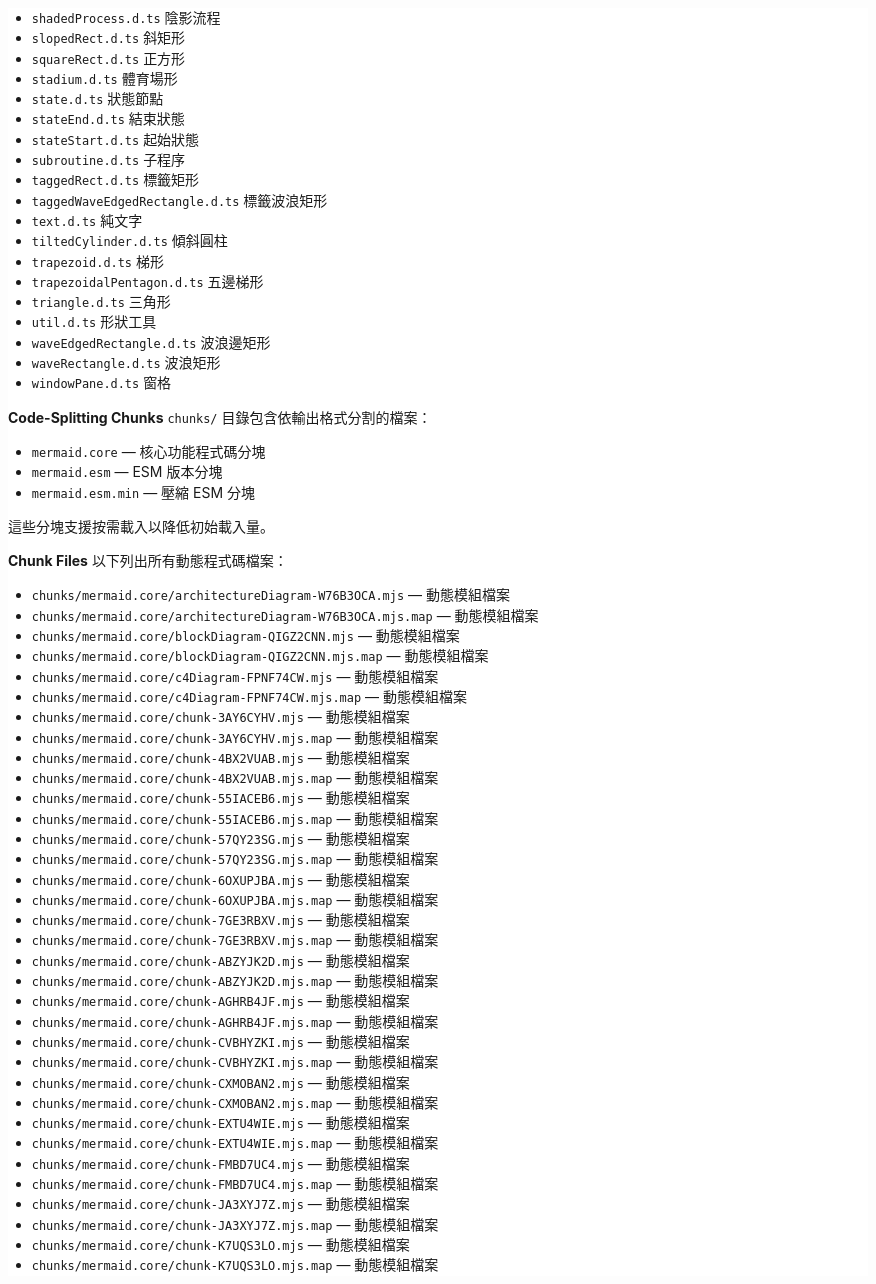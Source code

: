 - `shadedProcess.d.ts` 陰影流程
- `slopedRect.d.ts` 斜矩形
- `squareRect.d.ts` 正方形
- `stadium.d.ts` 體育場形
- `state.d.ts` 狀態節點
- `stateEnd.d.ts` 結束狀態
- `stateStart.d.ts` 起始狀態
- `subroutine.d.ts` 子程序
- `taggedRect.d.ts` 標籤矩形
- `taggedWaveEdgedRectangle.d.ts` 標籤波浪矩形
- `text.d.ts` 純文字
- `tiltedCylinder.d.ts` 傾斜圓柱
- `trapezoid.d.ts` 梯形
- `trapezoidalPentagon.d.ts` 五邊梯形
- `triangle.d.ts` 三角形
- `util.d.ts` 形狀工具
- `waveEdgedRectangle.d.ts` 波浪邊矩形
- `waveRectangle.d.ts` 波浪矩形
- `windowPane.d.ts` 窗格

**Code-Splitting Chunks**
`chunks/` 目錄包含依輸出格式分割的檔案：

- `mermaid.core` — 核心功能程式碼分塊
- `mermaid.esm` — ESM 版本分塊
- `mermaid.esm.min` — 壓縮 ESM 分塊

這些分塊支援按需載入以降低初始載入量。

**Chunk Files**
以下列出所有動態程式碼檔案：
- `chunks/mermaid.core/architectureDiagram-W76B3OCA.mjs` — 動態模組檔案
- `chunks/mermaid.core/architectureDiagram-W76B3OCA.mjs.map` — 動態模組檔案
- `chunks/mermaid.core/blockDiagram-QIGZ2CNN.mjs` — 動態模組檔案
- `chunks/mermaid.core/blockDiagram-QIGZ2CNN.mjs.map` — 動態模組檔案
- `chunks/mermaid.core/c4Diagram-FPNF74CW.mjs` — 動態模組檔案
- `chunks/mermaid.core/c4Diagram-FPNF74CW.mjs.map` — 動態模組檔案
- `chunks/mermaid.core/chunk-3AY6CYHV.mjs` — 動態模組檔案
- `chunks/mermaid.core/chunk-3AY6CYHV.mjs.map` — 動態模組檔案
- `chunks/mermaid.core/chunk-4BX2VUAB.mjs` — 動態模組檔案
- `chunks/mermaid.core/chunk-4BX2VUAB.mjs.map` — 動態模組檔案
- `chunks/mermaid.core/chunk-55IACEB6.mjs` — 動態模組檔案
- `chunks/mermaid.core/chunk-55IACEB6.mjs.map` — 動態模組檔案
- `chunks/mermaid.core/chunk-57QY23SG.mjs` — 動態模組檔案
- `chunks/mermaid.core/chunk-57QY23SG.mjs.map` — 動態模組檔案
- `chunks/mermaid.core/chunk-6OXUPJBA.mjs` — 動態模組檔案
- `chunks/mermaid.core/chunk-6OXUPJBA.mjs.map` — 動態模組檔案
- `chunks/mermaid.core/chunk-7GE3RBXV.mjs` — 動態模組檔案
- `chunks/mermaid.core/chunk-7GE3RBXV.mjs.map` — 動態模組檔案
- `chunks/mermaid.core/chunk-ABZYJK2D.mjs` — 動態模組檔案
- `chunks/mermaid.core/chunk-ABZYJK2D.mjs.map` — 動態模組檔案
- `chunks/mermaid.core/chunk-AGHRB4JF.mjs` — 動態模組檔案
- `chunks/mermaid.core/chunk-AGHRB4JF.mjs.map` — 動態模組檔案
- `chunks/mermaid.core/chunk-CVBHYZKI.mjs` — 動態模組檔案
- `chunks/mermaid.core/chunk-CVBHYZKI.mjs.map` — 動態模組檔案
- `chunks/mermaid.core/chunk-CXMOBAN2.mjs` — 動態模組檔案
- `chunks/mermaid.core/chunk-CXMOBAN2.mjs.map` — 動態模組檔案
- `chunks/mermaid.core/chunk-EXTU4WIE.mjs` — 動態模組檔案
- `chunks/mermaid.core/chunk-EXTU4WIE.mjs.map` — 動態模組檔案
- `chunks/mermaid.core/chunk-FMBD7UC4.mjs` — 動態模組檔案
- `chunks/mermaid.core/chunk-FMBD7UC4.mjs.map` — 動態模組檔案
- `chunks/mermaid.core/chunk-JA3XYJ7Z.mjs` — 動態模組檔案
- `chunks/mermaid.core/chunk-JA3XYJ7Z.mjs.map` — 動態模組檔案
- `chunks/mermaid.core/chunk-K7UQS3LO.mjs` — 動態模組檔案
- `chunks/mermaid.core/chunk-K7UQS3LO.mjs.map` — 動態模組檔案
